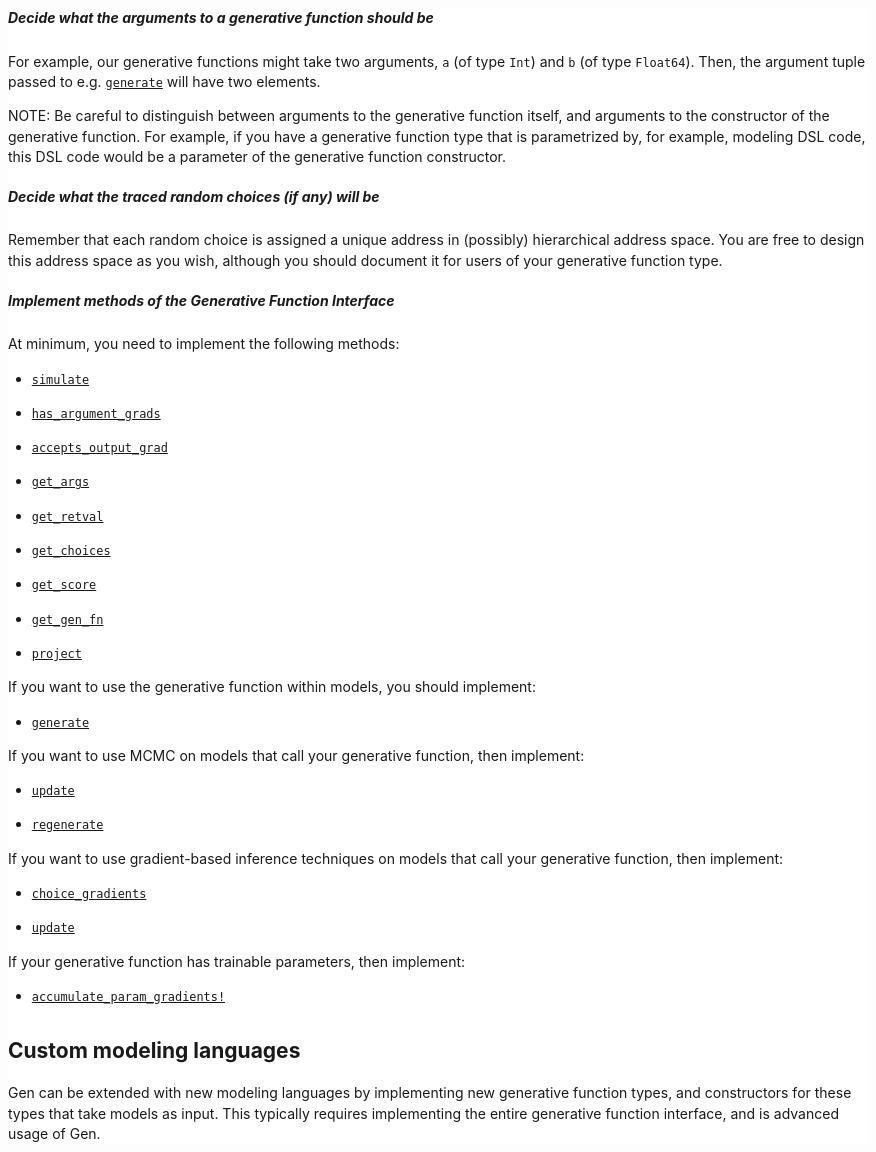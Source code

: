 ##### Decide what the arguments to a generative function should be
For example, our generative functions might take two arguments, `a` (of type `Int`) and `b` (of type `Float64`).
Then, the argument tuple passed to e.g. [`generate`](@ref) will have two elements.

NOTE: Be careful to distinguish between arguments to the generative function itself, and arguments to the constructor of the generative function.
For example, if you have a generative function type that is parametrized by, for example, modeling DSL code, this DSL code would be a parameter of the generative function constructor.

##### Decide what the traced random choices (if any) will be
Remember that each random choice is assigned a unique address in (possibly) hierarchical address space.
You are free to design this address space as you wish, although you should document it for users of your generative function type.

##### Implement methods of the Generative Function Interface

At minimum, you need to implement the following methods:

- [`simulate`](@ref)

- [`has_argument_grads`](@ref)

- [`accepts_output_grad`](@ref)

- [`get_args`](@ref)

- [`get_retval`](@ref)

- [`get_choices`](@ref)

- [`get_score`](@ref)

- [`get_gen_fn`](@ref)

- [`project`](@ref)

If you want to use the generative function within models, you should implement:

- [`generate`](@ref)

If you want to use MCMC on models that call your generative function, then implement:

- [`update`](@ref)

- [`regenerate`](@ref)

If you want to use gradient-based inference techniques on models that call your generative function, then implement:

- [`choice_gradients`](@ref)

- [`update`](@ref)

If your generative function has trainable parameters, then implement:

- [`accumulate_param_gradients!`](@ref)


## Custom modeling languages

Gen can be extended with new modeling languages by implementing new generative function types, and constructors for these types that take models as input.
This typically requires implementing the entire generative function interface, and is advanced usage of Gen.
